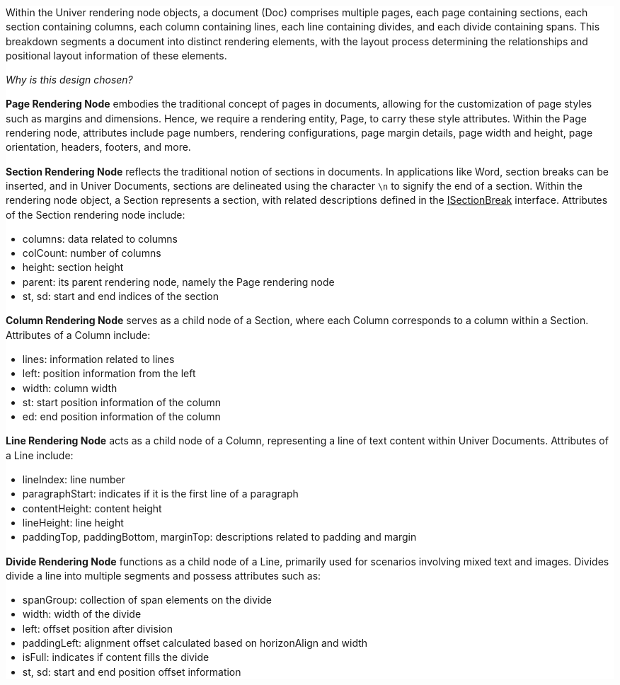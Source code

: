 
Within the Univer rendering node objects, a document (Doc) comprises multiple pages, each page containing sections, each section containing columns, each column containing lines, each line containing divides, and each divide containing spans. This breakdown segments a document into distinct rendering elements, with the layout process determining the relationships and positional layout information of these elements.

_Why is this design chosen?_

**Page Rendering Node** embodies the traditional concept of pages in documents, allowing for the customization of page styles such as margins and dimensions. Hence, we require a rendering entity, Page, to carry these style attributes. Within the Page rendering node, attributes include page numbers, rendering configurations, page margin details, page width and height, page orientation, headers, footers, and more.

**Section Rendering Node** reflects the traditional notion of sections in documents. In applications like Word, section breaks can be inserted, and in Univer Documents, sections are delineated using the character `\n` to signify the end of a section. Within the rendering node object, a Section represents a section, with related descriptions defined in the <u>ISectionBreak</u> interface. Attributes of the Section rendering node include:

- columns: data related to columns
- colCount: number of columns
- height: section height
- parent: its parent rendering node, namely the Page rendering node
- st, sd: start and end indices of the section

**Column Rendering Node** serves as a child node of a Section, where each Column corresponds to a column within a Section. Attributes of a Column include:

- lines: information related to lines
- left: position information from the left
- width: column width
- st: start position information of the column
- ed: end position information of the column

**Line Rendering Node** acts as a child node of a Column, representing a line of text content within Univer Documents. Attributes of a Line include:

- lineIndex: line number
- paragraphStart: indicates if it is the first line of a paragraph
- contentHeight: content height
- lineHeight: line height
- paddingTop, paddingBottom, marginTop: descriptions related to padding and margin

**Divide Rendering Node** functions as a child node of a Line, primarily used for scenarios involving mixed text and images. Divides divide a line into multiple segments and possess attributes such as:

- spanGroup: collection of span elements on the divide
- width: width of the divide
- left: offset position after division
- paddingLeft: alignment offset calculated based on horizonAlign and width
- isFull: indicates if content fills the divide
- st, sd: start and end position offset information
